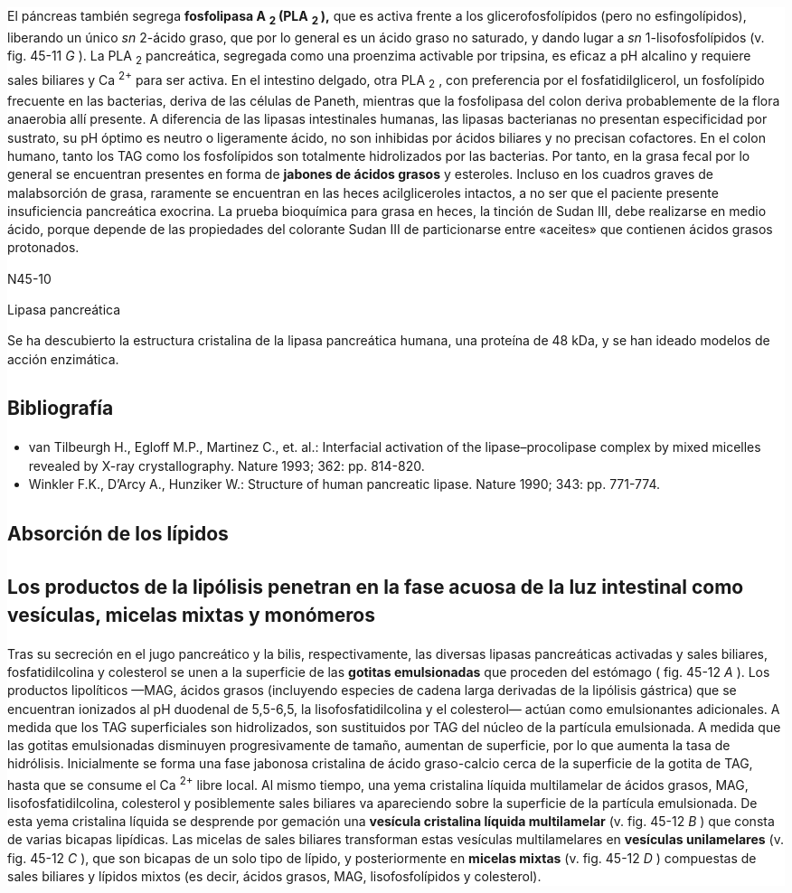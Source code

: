 El páncreas también segrega **fosfolipasa A** <sub><b> 2 </b></sub> **(PLA** <sub><b> 2 </b></sub> **),** que es activa frente a los glicerofosfolípidos (pero no esfingolípidos), liberando un único _sn_ 2-ácido graso, que por lo general es un ácido graso no saturado, y dando lugar a _sn_ 1-lisofosfolípidos (v. fig. 45-11 _G_ ). La PLA <sub>2</sub> pancreática, segregada como una proenzima activable por tripsina, es eficaz a pH alcalino y requiere sales biliares y Ca <sup>2+</sup> para ser activa. En el intestino delgado, otra PLA <sub>2</sub> , con preferencia por el fosfatidilglicerol, un fosfolípido frecuente en las bacterias, deriva de las células de Paneth, mientras que la fosfolipasa del colon deriva probablemente de la flora anaerobia allí presente. A diferencia de las lipasas intestinales humanas, las lipasas bacterianas no presentan especificidad por sustrato, su pH óptimo es neutro o ligeramente ácido, no son inhibidas por ácidos biliares y no precisan cofactores. En el colon humano, tanto los TAG como los fosfolípidos son totalmente hidrolizados por las bacterias. Por tanto, en la grasa fecal por lo general se encuentran presentes en forma de **jabones de ácidos grasos** y esteroles. Incluso en los cuadros graves de malabsorción de grasa, raramente se encuentran en las heces acilgliceroles intactos, a no ser que el paciente presente insuficiencia pancreática exocrina. La prueba bioquímica para grasa en heces, la tinción de Sudan III, debe realizarse en medio ácido, porque depende de las propiedades del colorante Sudan III de particionarse entre «aceites» que contienen ácidos grasos protonados.

N45-10

Lipasa pancreática

Se ha descubierto la estructura cristalina de la lipasa pancreática humana, una proteína de 48 kDa, y se han ideado modelos de acción enzimática.

## Bibliografía

-   van Tilbeurgh H., Egloff M.P., Martinez C., et. al.: Interfacial activation of the lipase–procolipase complex by mixed micelles revealed by X-ray crystallography. Nature 1993; 362: pp. 814-820.
-   Winkler F.K., D’Arcy A., Hunziker W.: Structure of human pancreatic lipase. Nature 1990; 343: pp. 771-774.

## Absorción de los lípidos

## Los productos de la lipólisis penetran en la fase acuosa de la luz intestinal como vesículas, micelas mixtas y monómeros

Tras su secreción en el jugo pancreático y la bilis, respectivamente, las diversas lipasas pancreáticas activadas y sales biliares, fosfatidilcolina y colesterol se unen a la superficie de las **gotitas emulsionadas** que proceden del estómago ( fig. 45-12 _A_ ). Los productos lipolíticos —MAG, ácidos grasos (incluyendo especies de cadena larga derivadas de la lipólisis gástrica) que se encuentran ionizados al pH duodenal de 5,5-6,5, la lisofosfatidilcolina y el colesterol— actúan como emulsionantes adicionales. A medida que los TAG superficiales son hidrolizados, son sustituidos por TAG del núcleo de la partícula emulsionada. A medida que las gotitas emulsionadas disminuyen progresivamente de tamaño, aumentan de superficie, por lo que aumenta la tasa de hidrólisis. Inicialmente se forma una fase jabonosa cristalina de ácido graso-calcio cerca de la superficie de la gotita de TAG, hasta que se consume el Ca <sup>2+</sup> libre local. Al mismo tiempo, una yema cristalina líquida multilamelar de ácidos grasos, MAG, lisofosfatidilcolina, colesterol y posiblemente sales biliares va apareciendo sobre la superficie de la partícula emulsionada. De esta yema cristalina líquida se desprende por gemación una **vesícula cristalina líquida multilamelar** (v. fig. 45-12 _B_ ) que consta de varias bicapas lipídicas. Las micelas de sales biliares transforman estas vesículas multilamelares en **vesículas unilamelares** (v. fig. 45-12 _C_ ), que son bicapas de un solo tipo de lípido, y posteriormente en **micelas mixtas** (v. fig. 45-12 _D_ ) compuestas de sales biliares y lípidos mixtos (es decir, ácidos grasos, MAG, lisofosfolípidos y colesterol).
